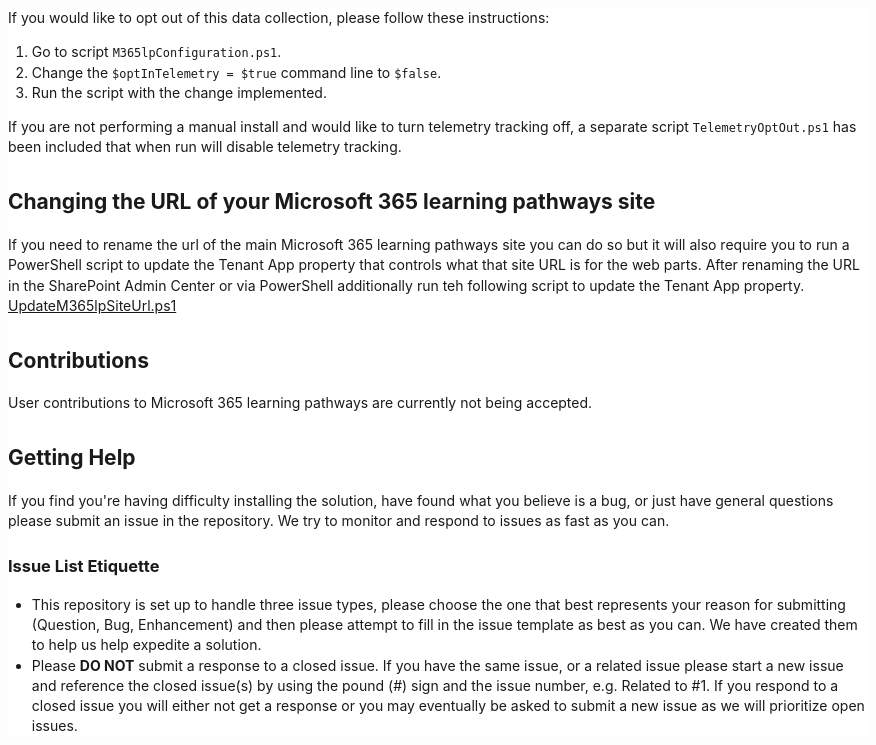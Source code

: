 If you would like to opt out of this data collection, please follow these instructions:

1. Go to script `M365lpConfiguration.ps1`.
1. Change the `$optInTelemetry = $true` command line to `$false`.
1. Run the script with the change implemented.

If you are not performing a manual install and would like to turn telemetry tracking off, a separate script `TelemetryOptOut.ps1` has been included that when run will disable telemetry tracking.

## Changing the URL of your Microsoft 365 learning pathways site

If you need to rename the url of the main Microsoft 365 learning pathways site you can do so but it will also require you to run a PowerShell script to update the Tenant App property that controls what that site URL is for the web parts. After renaming the URL in the SharePoint Admin Center or via PowerShell additionally run teh following script to update the Tenant App property.
[UpdateM365lpSiteUrl.ps1](./webpart/UpdateM365lpSiteUrl.ps1)

## Contributions

User contributions to Microsoft 365 learning pathways are currently not being accepted.  

## Getting Help

If you find you're having difficulty installing the solution, have found what you believe is a bug, or just have general questions please submit an issue in the repository. We try to monitor and respond to issues as fast as you can.

### Issue List Etiquette

- This repository is set up to handle three issue types, please choose the one that best represents your reason for submitting (Question, Bug, Enhancement) and then please attempt to fill in the issue template as best as you can. We have created them to help us help expedite a solution.
- Please **DO NOT** submit a response to a closed issue. If you have the same issue, or a related issue please start a new issue and reference the closed issue(s) by using the pound (#) sign and the issue number, e.g. Related to #1. If you respond to a closed issue you will either not get a response or you may eventually be asked to submit a new issue as we will prioritize open issues.

